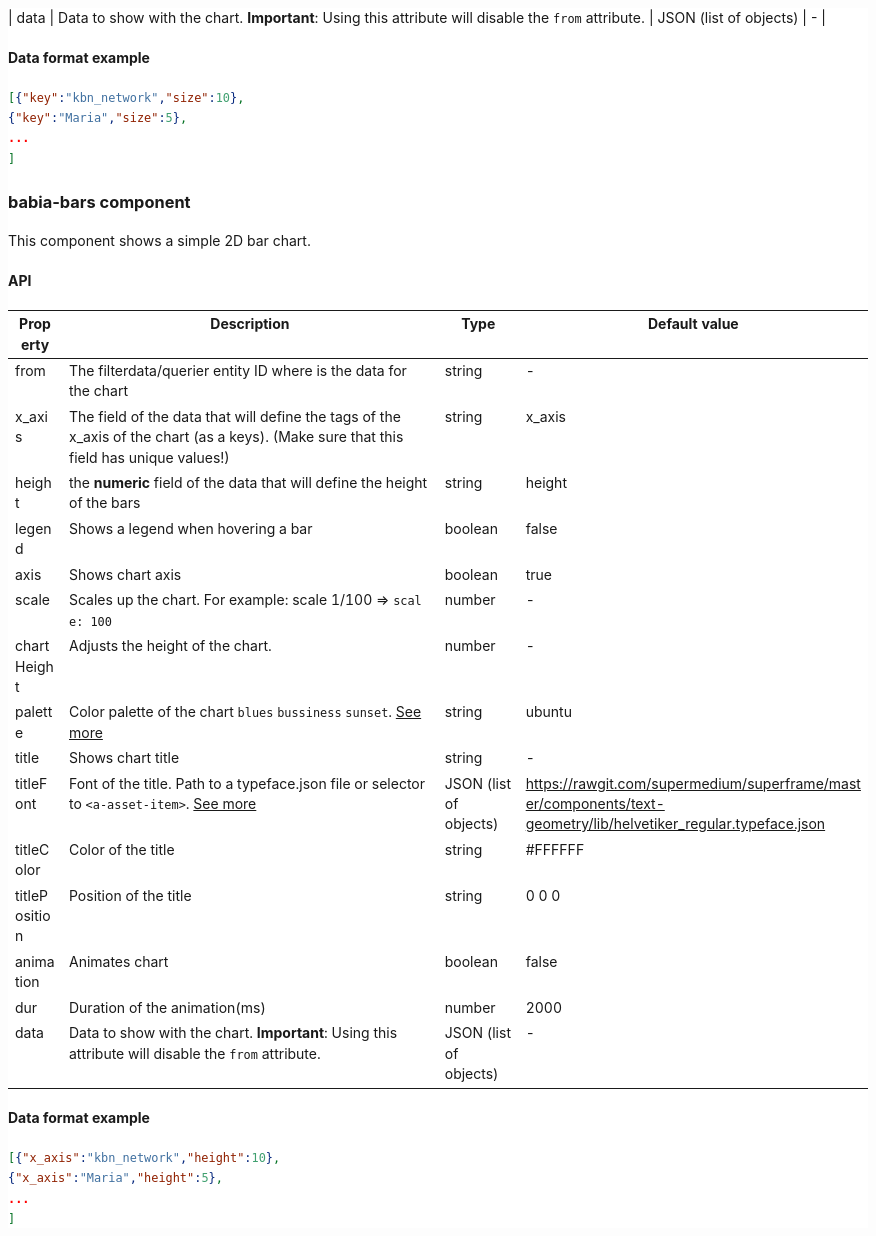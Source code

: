 | data          | Data to show with the chart. **Important**: Using this attribute will disable the `from` attribute.  | JSON (list of objects) | - |

#### Data format example
```json
[{"key":"kbn_network","size":10},
{"key":"Maria","size":5},
...
]
```

### babia-bars component

This component shows a simple 2D bar chart.

#### API

| Property        | Description           | Type   | Default value |
| --------        | -----------           | ----   | ----- |
| from          | The filterdata/querier entity ID where  is the data for the chart | string | - |
| x_axis          | The field of the data that will define the tags of the x_axis of the chart (as a keys). (Make sure that this field has unique values!) | string | x_axis |
| height          | the **numeric** field of the data that will define the height of the bars | string | height |
| legend          | Shows a legend when hovering a bar  | boolean | false |
| axis          | Shows chart axis  | boolean | true |
| scale          | Scales up the chart. For example: scale 1/100 => `scale: 100` | number | - |
| chartHeight          | Adjusts the height of the chart.  | number | - |
| palette          | Color palette of the chart `blues` `bussiness` `sunset`. [See more](#color-palettes)  | string | ubuntu |
| title          | Shows chart title  | string | - |
| titleFont          | Font of the title. Path to a typeface.json file or selector to `<a-asset-item>`. [See more](#fonts)  | JSON (list of objects) | https://rawgit.com/supermedium/superframe/master/components/text-geometry/lib/helvetiker_regular.typeface.json |
| titleColor          | Color of the title  | string | #FFFFFF |
| titlePosition          | Position of the title  | string | 0 0 0 |
| animation          | Animates chart   | boolean | false |
| dur         | Duration of the animation(ms)   | number | 2000 |
| data          | Data to show with the chart. **Important**: Using this attribute will disable the `from` attribute.  | JSON (list of objects) | - |

#### Data format example
```json
[{"x_axis":"kbn_network","height":10},
{"x_axis":"Maria","height":5},
...
]

```
